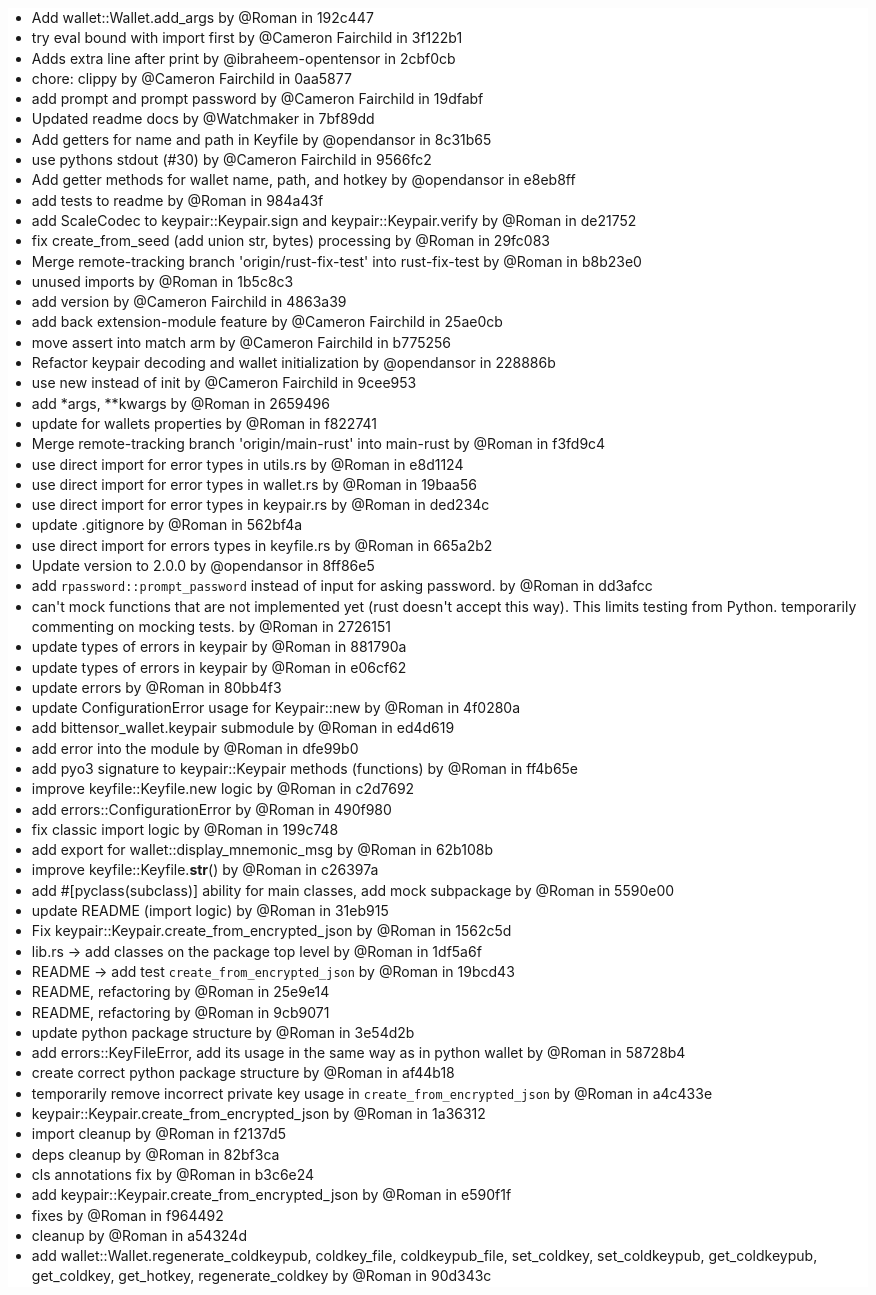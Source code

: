 * Add wallet::Wallet.add_args by @Roman in 192c447
* try eval bound with import first by @Cameron Fairchild in 3f122b1
* Adds extra line after print by @ibraheem-opentensor in 2cbf0cb
* chore: clippy by @Cameron Fairchild in 0aa5877
* add prompt and prompt password by @Cameron Fairchild in 19dfabf
* Updated readme docs by @Watchmaker in 7bf89dd
* Add getters for name and path in Keyfile by @opendansor in 8c31b65
* use pythons stdout (#30) by @Cameron Fairchild in 9566fc2
* Add getter methods for wallet name, path, and hotkey by @opendansor in e8eb8ff
* add tests to readme by @Roman in 984a43f
* add ScaleCodec to keypair::Keypair.sign and keypair::Keypair.verify by @Roman in de21752
* fix create_from_seed (add union str, bytes) processing by @Roman in 29fc083
* Merge remote-tracking branch 'origin/rust-fix-test' into rust-fix-test by @Roman in b8b23e0
* unused imports by @Roman in 1b5c8c3
* add version by @Cameron Fairchild in 4863a39
* add back extension-module feature by @Cameron Fairchild in 25ae0cb
* move assert into match arm by @Cameron Fairchild in b775256
* Refactor keypair decoding and wallet initialization by @opendansor in 228886b
* use new instead of init by @Cameron Fairchild in 9cee953
* add *args, **kwargs by @Roman in 2659496
* update for wallets properties by @Roman in f822741
* Merge remote-tracking branch 'origin/main-rust' into main-rust by @Roman in f3fd9c4
* use direct import for error types in utils.rs by @Roman in e8d1124
* use direct import for error types in wallet.rs by @Roman in 19baa56
* use direct import for error types in keypair.rs by @Roman in ded234c
* update .gitignore by @Roman in 562bf4a
* use direct import for errors types in keyfile.rs by @Roman in 665a2b2
* Update version to 2.0.0 by @opendansor in 8ff86e5
* add `rpassword::prompt_password` instead of input for asking password. by @Roman in dd3afcc
* can't mock functions that are not implemented yet (rust doesn't accept this way). This limits testing from Python. temporarily commenting on mocking tests. by @Roman in 2726151
* update types of errors in keypair by @Roman in 881790a
* update types of errors in keypair by @Roman in e06cf62
* update errors by @Roman in 80bb4f3
* update ConfigurationError usage for Keypair::new by @Roman in 4f0280a
* add bittensor_wallet.keypair submodule by @Roman in ed4d619
* add error into the module by @Roman in dfe99b0
* add pyo3 signature to  keypair::Keypair methods (functions) by @Roman in ff4b65e
* improve keyfile::Keyfile.new logic by @Roman in c2d7692
* add errors::ConfigurationError by @Roman in 490f980
* fix classic import logic by @Roman in 199c748
* add export for wallet::display_mnemonic_msg by @Roman in 62b108b
* improve keyfile::Keyfile.__str__() by @Roman in c26397a
* add #[pyclass(subclass)] ability for main classes, add mock subpackage by @Roman in 5590e00
* update README (import logic) by @Roman in 31eb915
* Fix keypair::Keypair.create_from_encrypted_json by @Roman in 1562c5d
* lib.rs -> add classes on the package top level by @Roman in 1df5a6f
* README -> add test `create_from_encrypted_json` by @Roman in 19bcd43
* README, refactoring by @Roman in 25e9e14
* README, refactoring by @Roman in 9cb9071
* update python package structure by @Roman in 3e54d2b
* add errors::KeyFileError, add its usage in the same way as in python wallet by @Roman in 58728b4
* create correct python package structure by @Roman in af44b18
* temporarily remove incorrect private key usage in `create_from_encrypted_json` by @Roman in a4c433e
* keypair::Keypair.create_from_encrypted_json by @Roman in 1a36312
* import cleanup by @Roman in f2137d5
* deps cleanup by @Roman in 82bf3ca
* cls annotations fix by @Roman in b3c6e24
* add keypair::Keypair.create_from_encrypted_json by @Roman in e590f1f
* fixes by @Roman in f964492
* cleanup by @Roman in a54324d
* add wallet::Wallet.regenerate_coldkeypub, coldkey_file, coldkeypub_file, set_coldkey, set_coldkeypub, get_coldkeypub, get_coldkey, get_hotkey, regenerate_coldkey by @Roman in 90d343c